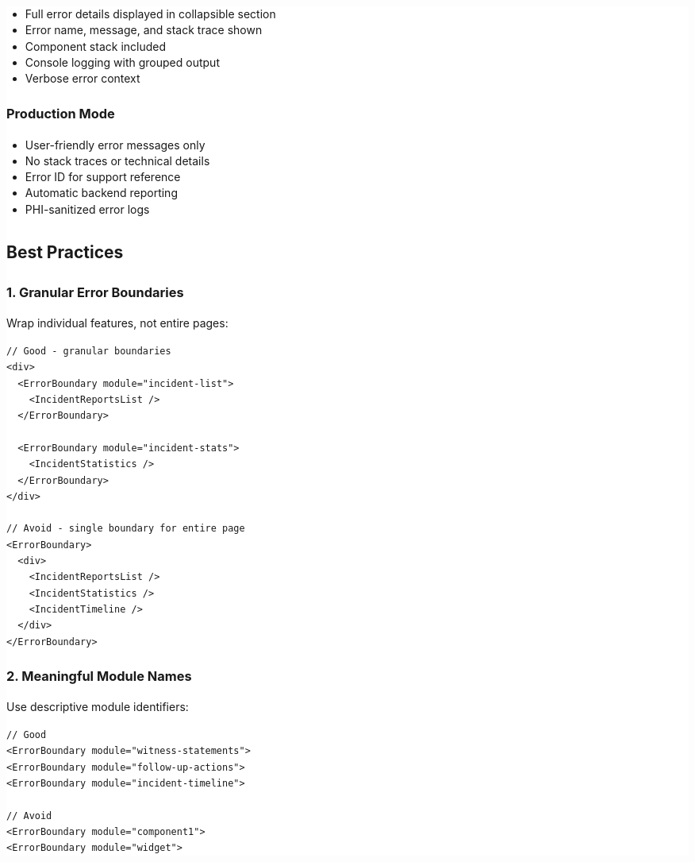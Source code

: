 - Full error details displayed in collapsible section
- Error name, message, and stack trace shown
- Component stack included
- Console logging with grouped output
- Verbose error context

### Production Mode

- User-friendly error messages only
- No stack traces or technical details
- Error ID for support reference
- Automatic backend reporting
- PHI-sanitized error logs

## Best Practices

### 1. Granular Error Boundaries

Wrap individual features, not entire pages:

```tsx
// Good - granular boundaries
<div>
  <ErrorBoundary module="incident-list">
    <IncidentReportsList />
  </ErrorBoundary>

  <ErrorBoundary module="incident-stats">
    <IncidentStatistics />
  </ErrorBoundary>
</div>

// Avoid - single boundary for entire page
<ErrorBoundary>
  <div>
    <IncidentReportsList />
    <IncidentStatistics />
    <IncidentTimeline />
  </div>
</ErrorBoundary>
```

### 2. Meaningful Module Names

Use descriptive module identifiers:

```tsx
// Good
<ErrorBoundary module="witness-statements">
<ErrorBoundary module="follow-up-actions">
<ErrorBoundary module="incident-timeline">

// Avoid
<ErrorBoundary module="component1">
<ErrorBoundary module="widget">
```
